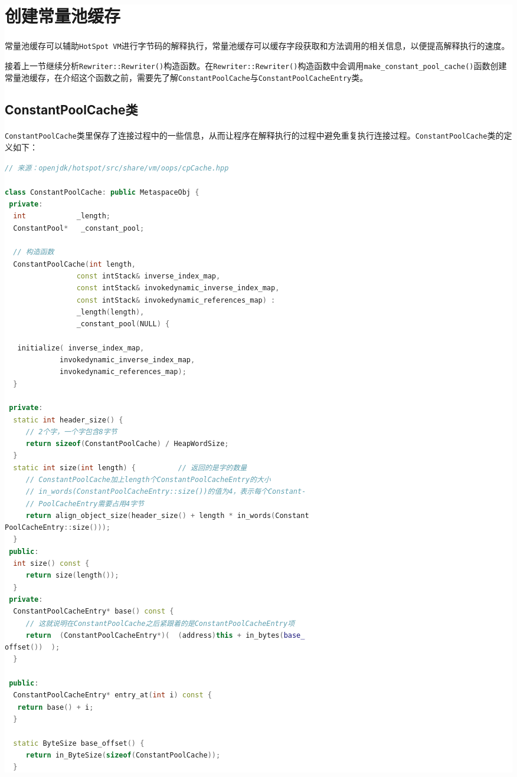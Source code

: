 # 创建常量池缓存

常量池缓存可以辅助`HotSpot VM`进行字节码的解释执行，常量池缓存可以缓存字段获取和方法调用的相关信息，以便提高解释执行的速度。

接着上一节继续分析`Rewriter::Rewriter()`构造函数。在`Rewriter::Rewriter()`构造函数中会调用`make_constant_pool_cache()`函数创建常量池缓存，在介绍这个函数之前，需要先了解`ConstantPoolCache`与`ConstantPoolCacheEntry`类。

## ConstantPoolCache类

`ConstantPoolCache`类里保存了连接过程中的一些信息，从而让程序在解释执行的过程中避免重复执行连接过程。`ConstantPoolCache`类的定义如下：

```cpp
// 来源：openjdk/hotspot/src/share/vm/oops/cpCache.hpp

class ConstantPoolCache: public MetaspaceObj {
 private:
  int            _length;
  ConstantPool*   _constant_pool;

  // 构造函数
  ConstantPoolCache(int length,
                 const intStack& inverse_index_map,
                 const intStack& invokedynamic_inverse_index_map,
                 const intStack& invokedynamic_references_map) :
                 _length(length),
                 _constant_pool(NULL) {

   initialize( inverse_index_map,
             invokedynamic_inverse_index_map,
             invokedynamic_references_map);
  }

 private:
  static int header_size() {
     // 2个字，一个字包含8字节
     return sizeof(ConstantPoolCache) / HeapWordSize;
  }
  static int size(int length) {          // 返回的是字的数量
     // ConstantPoolCache加上length个ConstantPoolCacheEntry的大小
     // in_words(ConstantPoolCacheEntry::size())的值为4，表示每个Constant-
     // PoolCacheEntry需要占用4字节
     return align_object_size(header_size() + length * in_words(Constant
PoolCacheEntry::size()));
  }
 public:
  int size() const {
     return size(length());
  }
 private:
  ConstantPoolCacheEntry* base() const {
     // 这就说明在ConstantPoolCache之后紧跟着的是ConstantPoolCacheEntry项
     return  (ConstantPoolCacheEntry*)(  (address)this + in_bytes(base_
offset())  );
  }

 public:
  ConstantPoolCacheEntry* entry_at(int i) const {
   return base() + i;
  }

  static ByteSize base_offset() {
     return in_ByteSize(sizeof(ConstantPoolCache));
  }
```
